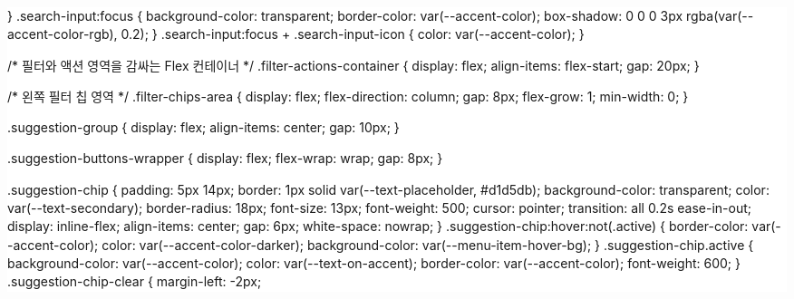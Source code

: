 }
.search-input:focus {
    background-color: transparent; 
    border-color: var(--accent-color);
    box-shadow: 0 0 0 3px rgba(var(--accent-color-rgb), 0.2);
}
.search-input:focus + .search-input-icon {
    color: var(--accent-color);
}

/* 필터와 액션 영역을 감싸는 Flex 컨테이너 */
.filter-actions-container {
    display: flex;
    align-items: flex-start;
    gap: 20px;
}

/* 왼쪽 필터 칩 영역 */
.filter-chips-area {
    display: flex;
    flex-direction: column;
    gap: 8px;
    flex-grow: 1;
    min-width: 0;
}

.suggestion-group {
    display: flex;
    align-items: center;
    gap: 10px;
}

.suggestion-buttons-wrapper {
    display: flex;
    flex-wrap: wrap;
    gap: 8px;
}

.suggestion-chip {
    padding: 5px 14px;
    border: 1px solid var(--text-placeholder, #d1d5db);
    background-color: transparent;
    color: var(--text-secondary);
    border-radius: 18px;
    font-size: 13px;
    font-weight: 500;
    cursor: pointer;
    transition: all 0.2s ease-in-out;
    display: inline-flex;
    align-items: center;
    gap: 6px;
    white-space: nowrap;
}
.suggestion-chip:hover:not(.active) {
    border-color: var(--accent-color);
    color: var(--accent-color-darker);
    background-color: var(--menu-item-hover-bg);
}
.suggestion-chip.active {
    background-color: var(--accent-color);
    color: var(--text-on-accent);
    border-color: var(--accent-color);
    font-weight: 600;
}
.suggestion-chip-clear {
    margin-left: -2px;